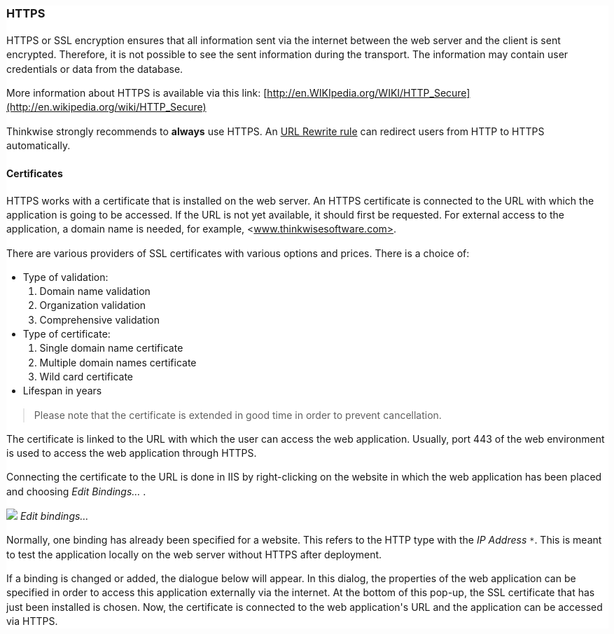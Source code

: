 ### HTTPS

HTTPS or SSL encryption ensures that all information sent via the internet between the web server and the client is sent
encrypted. Therefore, it is not possible to see the sent information during the transport. The information may contain
user credentials or data from the database.

More information about HTTPS is available via this link: 
[http://en.WIKIpedia.org/WIKI/HTTP_Secure](http://en.wikipedia.org/wiki/HTTP_Secure)

Thinkwise strongly recommends to **always** use HTTPS. An [URL Rewrite rule](https://blogs.technet.microsoft.com/dawiese/2016/06/07/redirect-from-http-to-https-using-the-iis-url-rewrite-module/)
can redirect users from HTTP to HTTPS automatically.

#### Certificates

HTTPS works with a certificate that is installed on the web server. An HTTPS certificate is connected to the URL with
which the application is going to be accessed. If the URL is not yet available, it should first be requested. For
external access to the application, a domain name is needed, for example, <www.thinkwisesoftware.com>.

There are various providers of SSL certificates with various options and prices. There is a choice of:

- Type of validation:
  1.  Domain name validation
  1.  Organization validation
  1.  Comprehensive validation
- Type of certificate:
  1.  Single domain name certificate
  1.  Multiple domain names certificate
  1.  Wild card certificate
- Lifespan in years

> Please note that the certificate is extended in good time in order to prevent cancellation.

The certificate is linked to the URL with which the user can access the web application. Usually, port 443 of the web
environment is used to access the web application through HTTPS.

Connecting the certificate to the URL is done in IIS by right-clicking on the website in which the web application has
been placed and choosing *Edit Bindings…* .

![](assets/deployment/2d9cd3e4a4d61ac53523af1a54fd547c83322cdd.png)
*Edit bindings…*

Normally, one binding has already been specified for a website. This refers to the HTTP type with the *IP Address* `*`.
This is meant to test the application locally on the web server without HTTPS after deployment. 

If a binding is changed or added, the dialogue below will appear. In this dialog, the properties of the web application can be specified in order to
access this application externally via the internet. At the bottom of this pop-up, the SSL certificate that has just been installed
is chosen. Now, the certificate is connected to the web application's URL and the application can be accessed via HTTPS.
